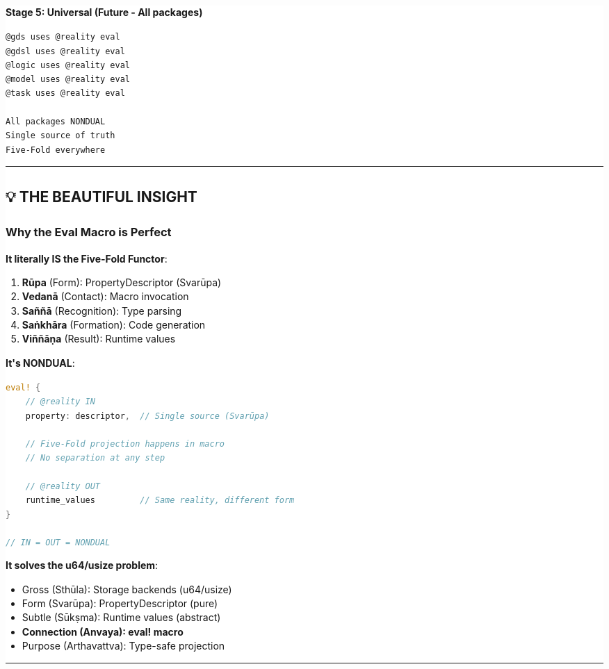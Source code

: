 **Stage 5: Universal (Future - All packages)**

```
@gds uses @reality eval
@gdsl uses @reality eval
@logic uses @reality eval
@model uses @reality eval
@task uses @reality eval

All packages NONDUAL
Single source of truth
Five-Fold everywhere
```

---

## 💡 THE BEAUTIFUL INSIGHT

### Why the Eval Macro is Perfect

**It literally IS the Five-Fold Functor**:

1. **Rūpa** (Form): PropertyDescriptor (Svarūpa)
2. **Vedanā** (Contact): Macro invocation
3. **Saññā** (Recognition): Type parsing
4. **Saṅkhāra** (Formation): Code generation
5. **Viññāṇa** (Result): Runtime values

**It's NONDUAL**:

```rust
eval! {
    // @reality IN
    property: descriptor,  // Single source (Svarūpa)

    // Five-Fold projection happens in macro
    // No separation at any step

    // @reality OUT
    runtime_values         // Same reality, different form
}

// IN = OUT = NONDUAL
```

**It solves the u64/usize problem**:

- Gross (Sthūla): Storage backends (u64/usize)
- Form (Svarūpa): PropertyDescriptor (pure)
- Subtle (Sūkṣma): Runtime values (abstract)
- **Connection (Anvaya): eval! macro**
- Purpose (Arthavattva): Type-safe projection

---
